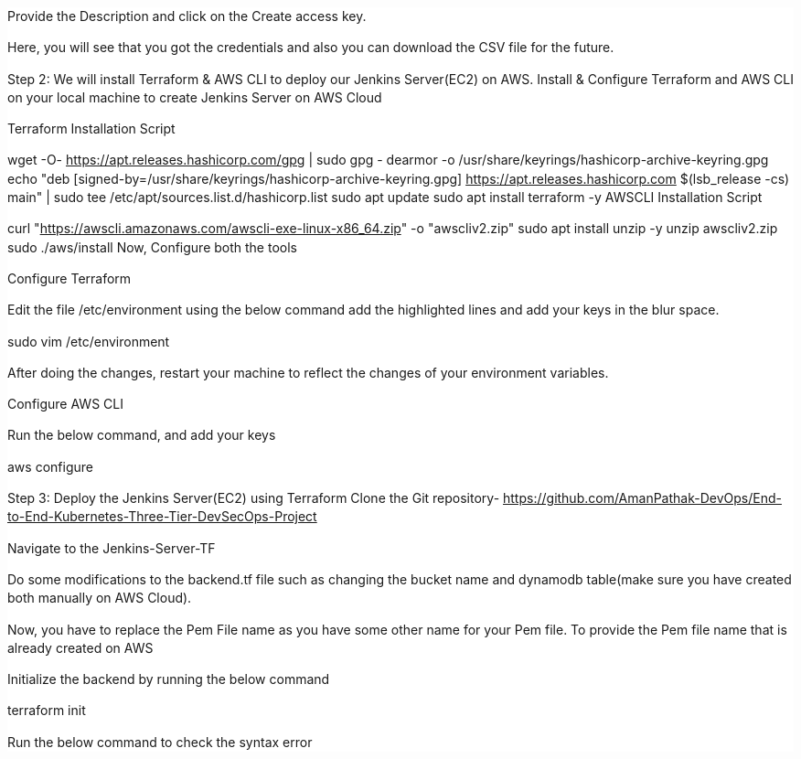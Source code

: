 
Provide the Description and click on the Create access key.


Here, you will see that you got the credentials and also you can download the CSV file for the future.


Step 2: We will install Terraform & AWS CLI to deploy our Jenkins Server(EC2) on AWS.
Install & Configure Terraform and AWS CLI on your local machine to create Jenkins Server on AWS Cloud

Terraform Installation Script

wget -O- https://apt.releases.hashicorp.com/gpg | sudo gpg - dearmor -o /usr/share/keyrings/hashicorp-archive-keyring.gpg
echo "deb [signed-by=/usr/share/keyrings/hashicorp-archive-keyring.gpg] https://apt.releases.hashicorp.com $(lsb_release -cs) main" | sudo tee /etc/apt/sources.list.d/hashicorp.list
sudo apt update
sudo apt install terraform -y
AWSCLI Installation Script

curl "https://awscli.amazonaws.com/awscli-exe-linux-x86_64.zip" -o "awscliv2.zip"
sudo apt install unzip -y
unzip awscliv2.zip
sudo ./aws/install
Now, Configure both the tools

Configure Terraform

Edit the file /etc/environment using the below command add the highlighted lines and add your keys in the blur space.

sudo vim /etc/environment

After doing the changes, restart your machine to reflect the changes of your environment variables.

Configure AWS CLI

Run the below command, and add your keys

aws configure

Step 3: Deploy the Jenkins Server(EC2) using Terraform
Clone the Git repository- https://github.com/AmanPathak-DevOps/End-to-End-Kubernetes-Three-Tier-DevSecOps-Project

Navigate to the Jenkins-Server-TF

Do some modifications to the backend.tf file such as changing the bucket name and dynamodb table(make sure you have created both manually on AWS Cloud).


Now, you have to replace the Pem File name as you have some other name for your Pem file. To provide the Pem file name that is already created on AWS


Initialize the backend by running the below command

terraform init

Run the below command to check the syntax error
